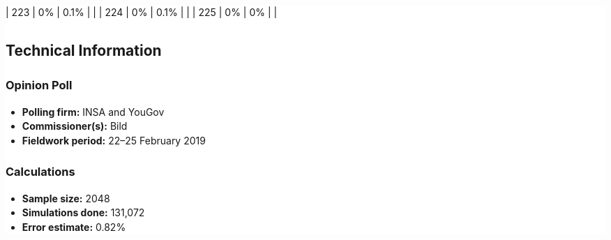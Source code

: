 | 223 | 0% | 0.1% |  |
| 224 | 0% | 0.1% |  |
| 225 | 0% | 0% |  |


## Technical Information

### Opinion Poll

+ **Polling firm:** INSA and YouGov
+ **Commissioner(s):** Bild
+ **Fieldwork period:** 22–25 February 2019

### Calculations

+ **Sample size:** 2048
+ **Simulations done:** 131,072
+ **Error estimate:** 0.82%

